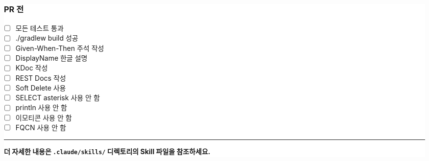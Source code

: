 ### PR 전

- [ ] 모든 테스트 통과
- [ ] ./gradlew build 성공
- [ ] Given-When-Then 주석 작성
- [ ] DisplayName 한글 설명
- [ ] KDoc 작성
- [ ] REST Docs 작성
- [ ] Soft Delete 사용
- [ ] SELECT asterisk 사용 안 함
- [ ] println 사용 안 함
- [ ] 이모티콘 사용 안 함
- [ ] FQCN 사용 안 함

---

**더 자세한 내용은 `.claude/skills/` 디렉토리의 Skill 파일을 참조하세요.**
